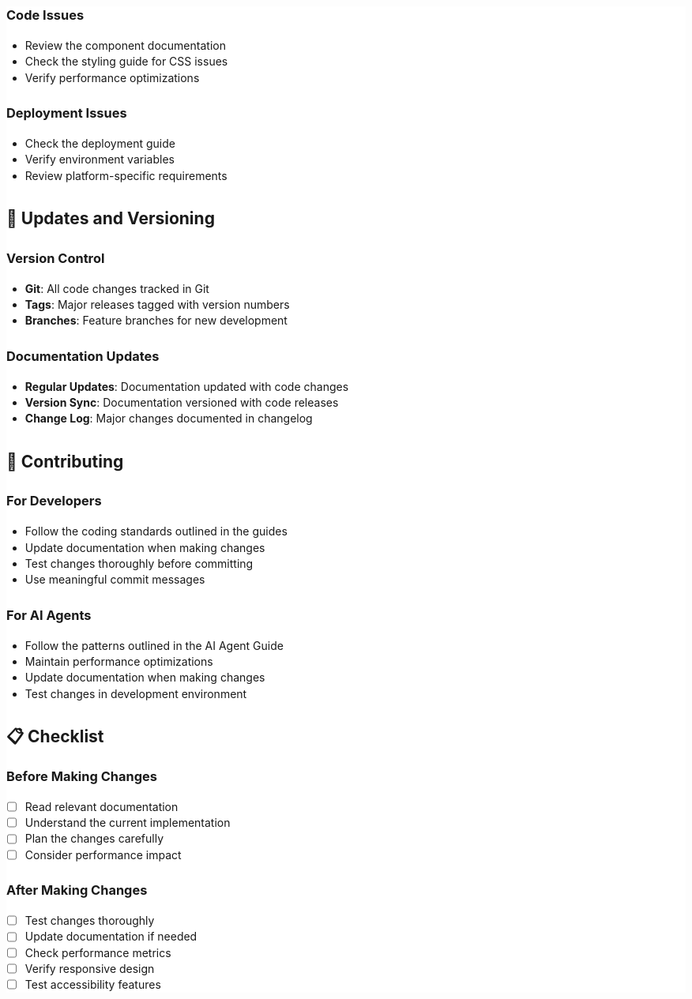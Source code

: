 ### Code Issues
- Review the component documentation
- Check the styling guide for CSS issues
- Verify performance optimizations

### Deployment Issues
- Check the deployment guide
- Verify environment variables
- Review platform-specific requirements

## 🔄 Updates and Versioning

### Version Control
- **Git**: All code changes tracked in Git
- **Tags**: Major releases tagged with version numbers
- **Branches**: Feature branches for new development

### Documentation Updates
- **Regular Updates**: Documentation updated with code changes
- **Version Sync**: Documentation versioned with code releases
- **Change Log**: Major changes documented in changelog

## 📝 Contributing

### For Developers
- Follow the coding standards outlined in the guides
- Update documentation when making changes
- Test changes thoroughly before committing
- Use meaningful commit messages

### For AI Agents
- Follow the patterns outlined in the AI Agent Guide
- Maintain performance optimizations
- Update documentation when making changes
- Test changes in development environment

## 📋 Checklist

### Before Making Changes
- [ ] Read relevant documentation
- [ ] Understand the current implementation
- [ ] Plan the changes carefully
- [ ] Consider performance impact

### After Making Changes
- [ ] Test changes thoroughly
- [ ] Update documentation if needed
- [ ] Check performance metrics
- [ ] Verify responsive design
- [ ] Test accessibility features
